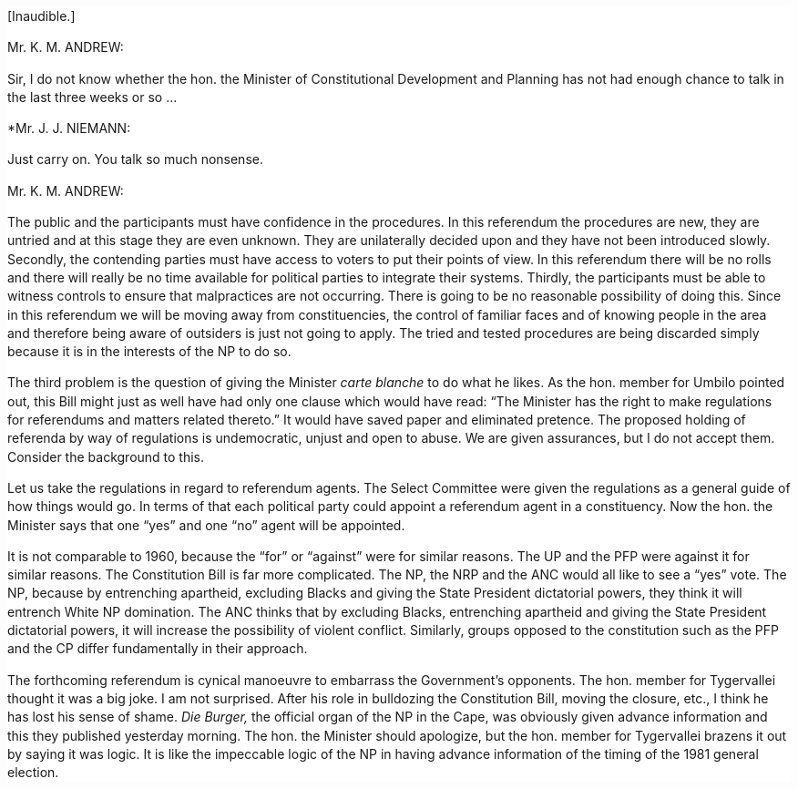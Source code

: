 <p>[Inaudible.]</p>

</speech>

<speech by="#andrew">

<from>Mr. <person refersTo="hansard_za">K. M. ANDREW</person>:</from>

<p>Sir, I do not know whether the hon. the Minister of Constitutional Development and Planning has not had enough chance to talk in the last three weeks or so &#x2026;</p>

</speech>

<speech by="#niemann">

<from>*Mr. <person refersTo="hansard_za">J. J. NIEMANN</person>:</from>

<p>Just carry on. You talk so much nonsense.</p>

</speech>

<speech by="#andrew">

<from>Mr. <person refersTo="hansard_za">K. M. ANDREW</person>:</from>

<p>The public and the participants must have confidence in the procedures. In this referendum the procedures are new, they are untried and at this stage they are even unknown. They are unilaterally decided upon and they have not been introduced slowly. Secondly, the contending parties must have access to voters to put their points of view. In this referendum there will be no rolls and there will really be no time available for political parties to integrate their systems. Thirdly, the participants must be able to witness controls to ensure that malpractices are not occurring. There is going to be no reasonable possibility of doing this. Since in this referendum we will be moving away from constituencies, the control of familiar faces and of knowing people in the area and therefore being aware of outsiders is just not going to apply. The tried and tested procedures are being discarded simply because it is in the interests of the NP to do so.</p>

<p>The third problem is the question of giving the Minister <i>carte blanche</i> to do what he likes. As the hon. member for Umbilo pointed out, this Bill might just as well have had only one clause which would have read: &#x201C;The Minister has the right to make regulations for referendums and matters related thereto.&#x201D; It would have saved paper and eliminated pretence. The proposed holding of referenda by way of regulations is undemocratic, unjust and open to abuse. We are given assurances, but I do not accept them. Consider the background to this.</p>

<p>Let us take the regulations in regard to referendum agents. The Select Committee were given the regulations as a general guide of how things would go. In terms of that each political party could appoint a referendum agent in a constituency. Now the hon. the Minister says that one &#x201C;yes&#x201D; and one &#x201C;no&#x201D; agent will be appointed.</p>

<p>It is not comparable to 1960, because the &#x201C;for&#x201D; or &#x201C;against&#x201D; were for similar reasons. The UP and the PFP were against it for similar reasons. The Constitution Bill is far more complicated. The NP, the NRP and the ANC would all like to see a &#x201C;yes&#x201D; vote. The NP, because by entrenching apartheid, excluding Blacks and giving the State President dictatorial powers, they think it will entrench White NP domination. The ANC thinks that by excluding Blacks, entrenching apartheid and giving the State President dictatorial powers, it will increase the possibility of violent conflict. Similarly, groups opposed to the constitution such as the PFP and the CP differ fundamentally in their approach.</p>

<p>The forthcoming referendum is cynical manoeuvre to embarrass the Government&#x2019;s opponents. The hon. member for Tygervallei thought it was a big joke. I am not surprised. After his role in bulldozing the Constitution Bill, moving the closure, etc., I think he has lost his sense of shame. <i>Die Burger,</i> the official organ of the NP in the Cape, was obviously given advance information and this they published yesterday morning. The hon. the Minister should apologize, but the hon. member for Tygervallei brazens it out by saying it was logic. It is like the impeccable logic of the NP in having advance <span class="col_13045-13046" refersTo="page_1411"/>information of the timing of the 1981 general election.</p>
